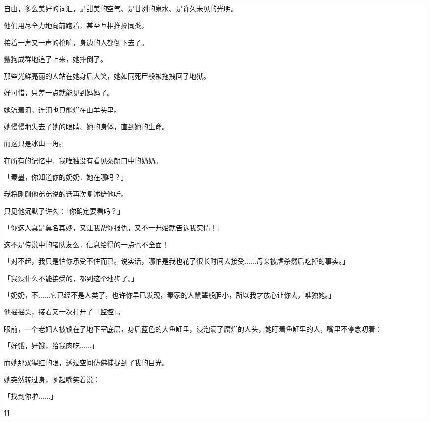 自由，多么美好的词汇，是甜美的空气、是甘洌的泉水、是许久未见的光明。


他们用尽全力地向前跑着，甚至互相推搡同类。


接着一声又一声的枪响，身边的人都倒下去了。


鬣狗成群地追了上来，她摔倒了。


那些光鲜亮丽的人站在她身后大笑，她如同死尸般被拖拽回了地狱。


好可惜，只差一点就能见到妈妈了。


她流着泪，连泪也只能烂在山羊头里。


她慢慢地失去了她的眼睛、她的身体，直到她的生命。


而这只是冰山一角。


在所有的记忆中，我唯独没有看见秦朗口中的奶奶。


「秦墨，你知道你的奶奶，她在哪吗？」


我将刚刚他弟弟说的话再次复述给他听。


只见他沉默了许久：「你确定要看吗？」


「你这人真是莫名其妙，又让我帮你报仇，又不一开始就告诉我实情！」


这不是传说中的猪队友么，信息给得的一点也不全面！


「对不起，我只是怕你承受不住而已。说实话，哪怕是我也花了很长时间去接受……母亲被虐杀然后吃掉的事实。」


「我没什么不能接受的，都到这个地步了。」


「奶奶，不……它已经不是人类了。也许你早已发现，秦家的人鼠辈般胆小，所以我才放心让你去，唯独她。」


他摇摇头，接着又一次打开了「监控」。


眼前，一个老妇人被锁在了地下室底层，身后蓝色的大鱼缸里，浸泡满了腐烂的人头，她盯着鱼缸里的人，嘴里不停念叨着：


「好饿，好饿，给我肉吃……」


而她那双猩红的眼，透过空间仿佛捕捉到了我的目光。


她突然转过身，咧起嘴笑着说：


「找到你啦……」


11
